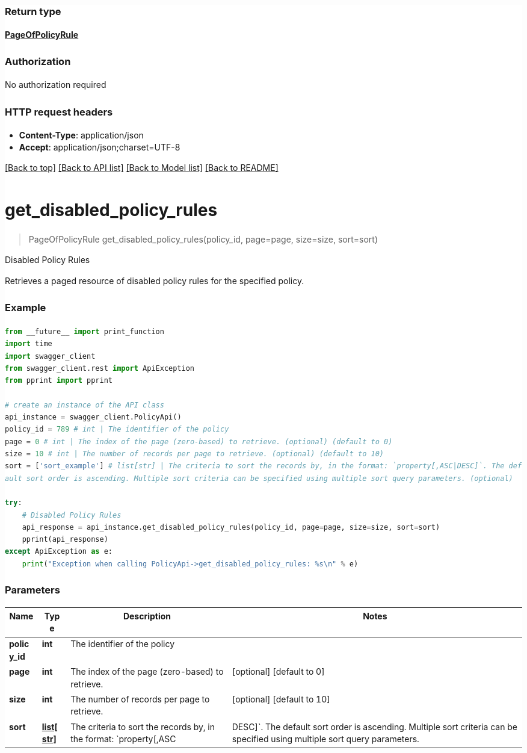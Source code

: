 ### Return type

[**PageOfPolicyRule**](PageOfPolicyRule.md)

### Authorization

No authorization required

### HTTP request headers

 - **Content-Type**: application/json
 - **Accept**: application/json;charset=UTF-8

[[Back to top]](#) [[Back to API list]](../README.md#documentation-for-api-endpoints) [[Back to Model list]](../README.md#documentation-for-models) [[Back to README]](../README.md)

# **get_disabled_policy_rules**
> PageOfPolicyRule get_disabled_policy_rules(policy_id, page=page, size=size, sort=sort)

Disabled Policy Rules

Retrieves a paged resource of disabled policy rules for the specified policy.

### Example
```python
from __future__ import print_function
import time
import swagger_client
from swagger_client.rest import ApiException
from pprint import pprint

# create an instance of the API class
api_instance = swagger_client.PolicyApi()
policy_id = 789 # int | The identifier of the policy
page = 0 # int | The index of the page (zero-based) to retrieve. (optional) (default to 0)
size = 10 # int | The number of records per page to retrieve. (optional) (default to 10)
sort = ['sort_example'] # list[str] | The criteria to sort the records by, in the format: `property[,ASC|DESC]`. The default sort order is ascending. Multiple sort criteria can be specified using multiple sort query parameters. (optional)

try:
    # Disabled Policy Rules
    api_response = api_instance.get_disabled_policy_rules(policy_id, page=page, size=size, sort=sort)
    pprint(api_response)
except ApiException as e:
    print("Exception when calling PolicyApi->get_disabled_policy_rules: %s\n" % e)
```

### Parameters

Name | Type | Description  | Notes
------------- | ------------- | ------------- | -------------
 **policy_id** | **int**| The identifier of the policy | 
 **page** | **int**| The index of the page (zero-based) to retrieve. | [optional] [default to 0]
 **size** | **int**| The number of records per page to retrieve. | [optional] [default to 10]
 **sort** | [**list[str]**](str.md)| The criteria to sort the records by, in the format: &#x60;property[,ASC|DESC]&#x60;. The default sort order is ascending. Multiple sort criteria can be specified using multiple sort query parameters. | [optional] 

